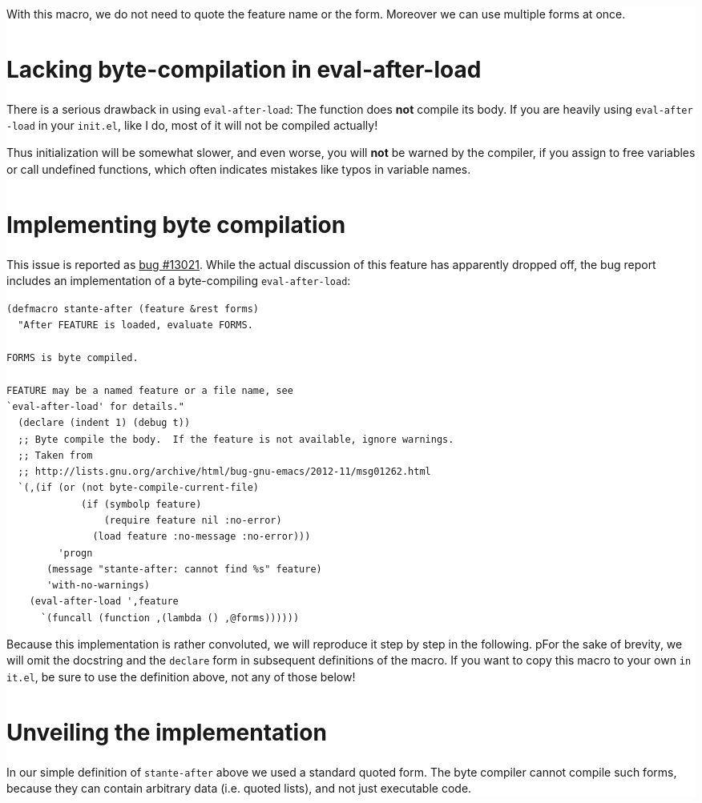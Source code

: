 With this macro, we do not need to quote the feature name or the form.  Moreover
we can use multiple forms at once.

Lacking byte-compilation in eval-after-load
===========================================

There is a serious drawback in using `eval-after-load`: The function does
**not** compile its body.  If you are heavily using `eval-after-load` in your
`init.el`, like I do, most of it will not be compiled actually!

Thus initialization will be somewhat slower, and even worse, you will **not** be
warned by the compiler, if you assign to free variables or call undefined
functions, which often indicates mistakes like typos in variable names.

Implementing byte compilation
=============================

This issue is reported as [bug #13021][].  While the actual discussion of this
feature has apparently dropped off, the bug report includes an implementation of
a byte-compiling `eval-after-load`:

```common-lisp
(defmacro stante-after (feature &rest forms)
  "After FEATURE is loaded, evaluate FORMS.

FORMS is byte compiled.

FEATURE may be a named feature or a file name, see
`eval-after-load' for details."
  (declare (indent 1) (debug t))
  ;; Byte compile the body.  If the feature is not available, ignore warnings.
  ;; Taken from
  ;; http://lists.gnu.org/archive/html/bug-gnu-emacs/2012-11/msg01262.html
  `(,(if (or (not byte-compile-current-file)
             (if (symbolp feature)
                 (require feature nil :no-error)
               (load feature :no-message :no-error)))
         'progn
       (message "stante-after: cannot find %s" feature)
       'with-no-warnings)
    (eval-after-load ',feature
      `(funcall (function ,(lambda () ,@forms))))))
```

Because this implementation is rather convoluted, we will reproduce it step by
step in the following.  pFor the sake of brevity, we will omit the docstring and
the `declare` form in subsequent definitions of the macro.  If you want to copy
this macro to your own `init.el`, be sure to use the definition above, not any
of those below!

Unveiling the implementation
============================

In our simple definition of `stante-after` above we used a standard quoted form.
The byte compiler cannot compile such forms, because they can contain arbitrary
data (i.e. quoted lists), and not just executable code.


[follow up]: internal:posts/introducing-with-eval-after-load.md
[bug #13021]: http://debbugs.gnu.org/cgi/bugreport.cgi?bug=13021
[“function” quote]: http://www.gnu.org/software/emacs/manual/html_node/elisp/Anonymous-Functions.html#index-function-753
[auctex]: http://www.gnu.org/software/auctex/
